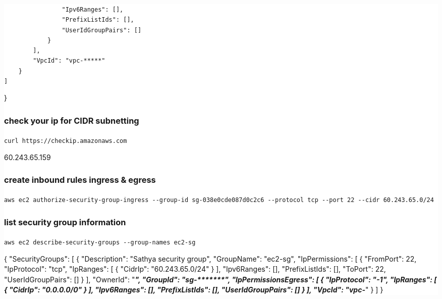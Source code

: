                     "Ipv6Ranges": [],
                    "PrefixListIds": [],
                    "UserIdGroupPairs": []
                }
            ],
            "VpcId": "vpc-*****"
        }
    ]
}

### check your ip for CIDR subnetting

`curl https://checkip.amazonaws.com`

60.243.65.159

### create inbound rules ingress & egress

`aws ec2 authorize-security-group-ingress --group-id sg-038e0cde087d0c2c6 --protocol tcp --port 22 --cidr 60.243.65.0/24 `

### list security group information

`aws ec2 describe-security-groups --group-names ec2-sg`

{
    "SecurityGroups": [
        {
            "Description": "Sathya security group",
            "GroupName": "ec2-sg",
            "IpPermissions": [
                {
                    "FromPort": 22,
                    "IpProtocol": "tcp",
                    "IpRanges": [
                        {
                            "CidrIp": "60.243.65.0/24"
                        }
                    ],
                    "Ipv6Ranges": [],
                    "PrefixListIds": [],
                    "ToPort": 22,
                    "UserIdGroupPairs": []
                }
            ],
            "OwnerId": "*****",
            "GroupId": "sg-*******",
            "IpPermissionsEgress": [
                {
                    "IpProtocol": "-1",
                    "IpRanges": [
                        {
                            "CidrIp": "0.0.0.0/0"
                        }
                    ],
                    "Ipv6Ranges": [],
                    "PrefixListIds": [],
                    "UserIdGroupPairs": []
                }
            ],
            "VpcId": "vpc-*****"
        }
    ]
}
